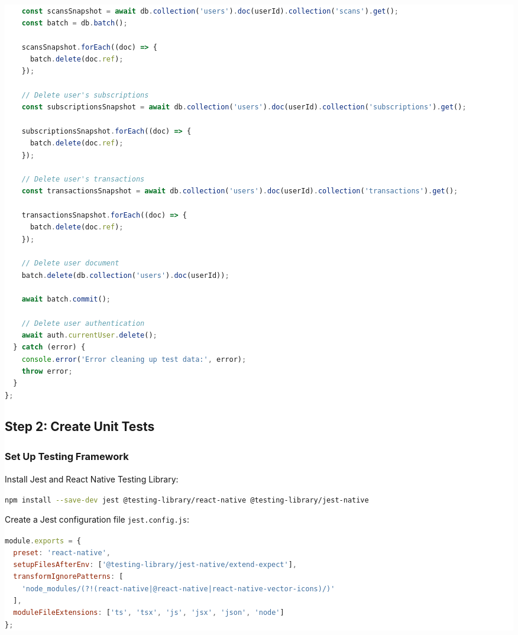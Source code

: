 ```javascript
    const scansSnapshot = await db.collection('users').doc(userId).collection('scans').get();
    const batch = db.batch();
    
    scansSnapshot.forEach((doc) => {
      batch.delete(doc.ref);
    });
    
    // Delete user's subscriptions
    const subscriptionsSnapshot = await db.collection('users').doc(userId).collection('subscriptions').get();
    
    subscriptionsSnapshot.forEach((doc) => {
      batch.delete(doc.ref);
    });
    
    // Delete user's transactions
    const transactionsSnapshot = await db.collection('users').doc(userId).collection('transactions').get();
    
    transactionsSnapshot.forEach((doc) => {
      batch.delete(doc.ref);
    });
    
    // Delete user document
    batch.delete(db.collection('users').doc(userId));
    
    await batch.commit();
    
    // Delete user authentication
    await auth.currentUser.delete();
  } catch (error) {
    console.error('Error cleaning up test data:', error);
    throw error;
  }
};
```

## Step 2: Create Unit Tests

### Set Up Testing Framework

Install Jest and React Native Testing Library:

```bash
npm install --save-dev jest @testing-library/react-native @testing-library/jest-native
```

Create a Jest configuration file `jest.config.js`:

```javascript
module.exports = {
  preset: 'react-native',
  setupFilesAfterEnv: ['@testing-library/jest-native/extend-expect'],
  transformIgnorePatterns: [
    'node_modules/(?!(react-native|@react-native|react-native-vector-icons)/)'
  ],
  moduleFileExtensions: ['ts', 'tsx', 'js', 'jsx', 'json', 'node']
};
```
